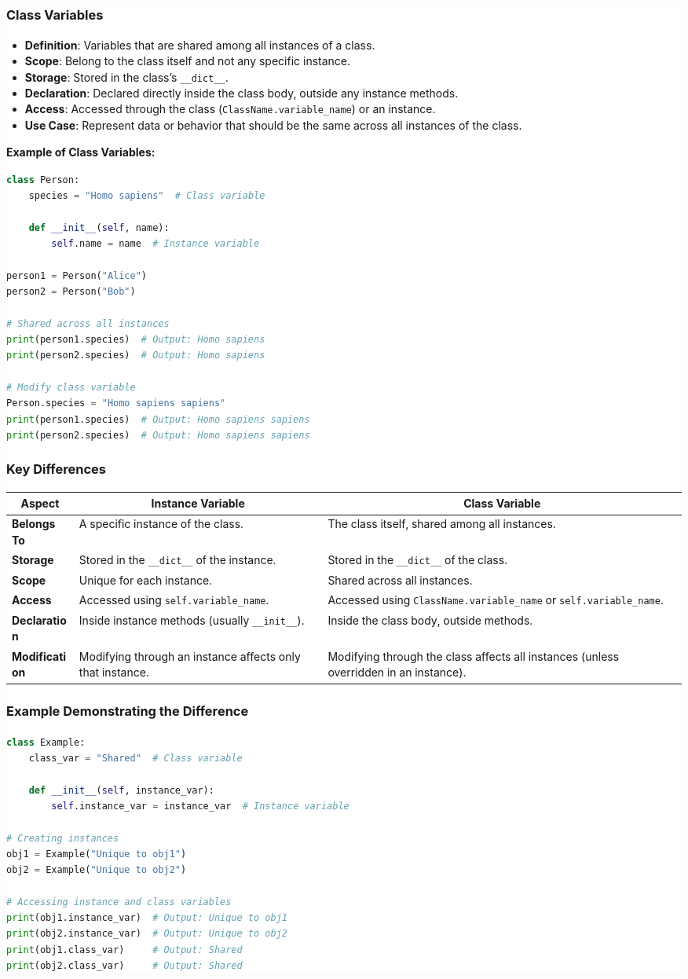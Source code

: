 
### **Class Variables**
- **Definition**: Variables that are shared among all instances of a class.
- **Scope**: Belong to the class itself and not any specific instance.
- **Storage**: Stored in the class’s `__dict__`.
- **Declaration**: Declared directly inside the class body, outside any instance methods.
- **Access**: Accessed through the class (`ClassName.variable_name`) or an instance.
- **Use Case**: Represent data or behavior that should be the same across all instances of the class.

**Example of Class Variables:**
```python
class Person:
    species = "Homo sapiens"  # Class variable

    def __init__(self, name):
        self.name = name  # Instance variable

person1 = Person("Alice")
person2 = Person("Bob")

# Shared across all instances
print(person1.species)  # Output: Homo sapiens
print(person2.species)  # Output: Homo sapiens

# Modify class variable
Person.species = "Homo sapiens sapiens"
print(person1.species)  # Output: Homo sapiens sapiens
print(person2.species)  # Output: Homo sapiens sapiens
```


### **Key Differences**
| Aspect              | Instance Variable                      | Class Variable                  |
|---------------------|----------------------------------------|---------------------------------|
| **Belongs To**      | A specific instance of the class.      | The class itself, shared among all instances. |
| **Storage**         | Stored in the `__dict__` of the instance. | Stored in the `__dict__` of the class. |
| **Scope**           | Unique for each instance.              | Shared across all instances.   |
| **Access**          | Accessed using `self.variable_name`.   | Accessed using `ClassName.variable_name` or `self.variable_name`. |
| **Declaration**     | Inside instance methods (usually `__init__`). | Inside the class body, outside methods. |
| **Modification**    | Modifying through an instance affects only that instance. | Modifying through the class affects all instances (unless overridden in an instance). |


### **Example Demonstrating the Difference**
```python
class Example:
    class_var = "Shared"  # Class variable

    def __init__(self, instance_var):
        self.instance_var = instance_var  # Instance variable

# Creating instances
obj1 = Example("Unique to obj1")
obj2 = Example("Unique to obj2")

# Accessing instance and class variables
print(obj1.instance_var)  # Output: Unique to obj1
print(obj2.instance_var)  # Output: Unique to obj2
print(obj1.class_var)     # Output: Shared
print(obj2.class_var)     # Output: Shared

```